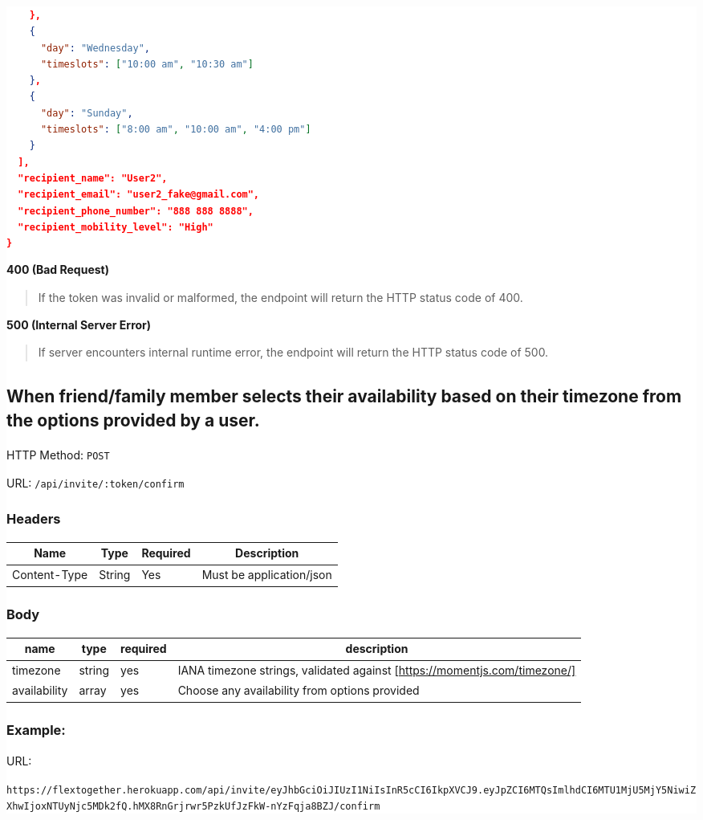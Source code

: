```json
    },
    {
      "day": "Wednesday",
      "timeslots": ["10:00 am", "10:30 am"]
    },
    {
      "day": "Sunday",
      "timeslots": ["8:00 am", "10:00 am", "4:00 pm"]
    }
  ],
  "recipient_name": "User2",
  "recipient_email": "user2_fake@gmail.com",
  "recipient_phone_number": "888 888 8888",
  "recipient_mobility_level": "High"
}
```

**400 (Bad Request)**

> If the token was invalid or malformed, the endpoint will return the HTTP status code of 400.

**500 (Internal Server Error)**

> If server encounters internal runtime error, the endpoint will return the HTTP status code of 500.

## When friend/family member selects their availability based on their timezone from the options provided by a user.

HTTP Method: `POST`

URL: `/api/invite/:token/confirm`

### Headers

| Name         | Type   | Required | Description              |
| ------------ | ------ | -------- | ------------------------ |
| Content-Type | String | Yes      | Must be application/json |

### Body

| name         | type   | required | description                                                               |
| ------------ | ------ | -------- | ------------------------------------------------------------------------- |
| timezone     | string | yes      | IANA timezone strings, validated against [https://momentjs.com/timezone/] |
| availability | array  | yes      | Choose any availability from options provided                             |

### Example:

URL:

```
https://flextogether.herokuapp.com/api/invite/eyJhbGciOiJIUzI1NiIsInR5cCI6IkpXVCJ9.eyJpZCI6MTQsImlhdCI6MTU1MjU5MjY5NiwiZXhwIjoxNTUyNjc5MDk2fQ.hMX8RnGrjrwr5PzkUfJzFkW-nYzFqja8BZJ/confirm
```
